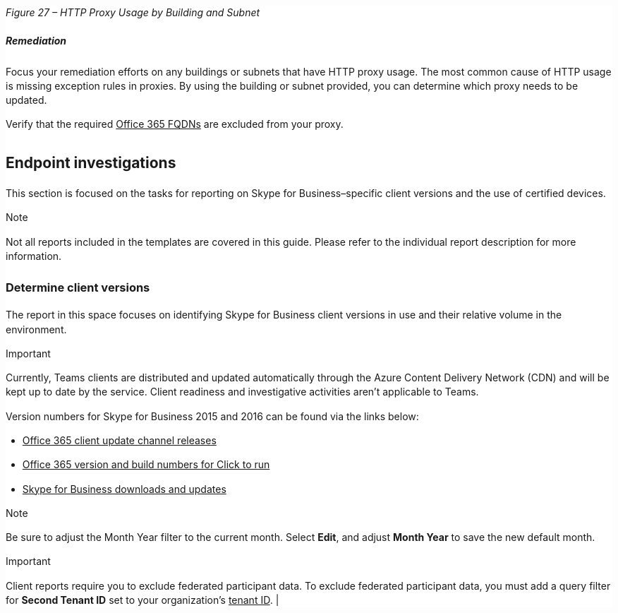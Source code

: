 _Figure 27 – HTTP Proxy Usage by Building and Subnet_

##### Remediation

Focus your remediation efforts on any buildings or subnets that have HTTP proxy
usage. The most common cause of HTTP usage is missing exception rules in
proxies. By using the building or subnet provided, you can determine which proxy
needs to be updated.

Verify that the required [Office 365 FQDNs](https://aka.ms/o365ips) are excluded
from your proxy.

## Endpoint investigations

This section is focused on the tasks for reporting on Skype for
Business–specific client versions and the use of certified devices.

> [!NOTE]
> Not all reports included in the templates are covered in this guide. Please refer to the individual report description for more information. 


### Determine client versions

The report in this space focuses on identifying Skype for Business client
versions in use and their relative volume in the environment.

> [!IMPORTANT]
> Currently, Teams clients are distributed and updated automatically through the Azure Content Delivery Network (CDN) and will be kept up to date by the service. Client readiness and investigative activities aren’t applicable to Teams.

Version numbers for Skype for Business 2015 and 2016 can be found via the links
below:

-   [Office 365 client update channel
    releases](https://technet.microsoft.com/office/mt465751?f=255&MSPPError=-2147217396)

-   [Office 365 version and build numbers for Click to
    run](https://support.office.com/article/Version-and-build-numbers-of-update-channel-releases-ae942449-1fca-4484-898b-a933ea23def7)

-   [Skype for Business downloads and
    updates](https://technet.microsoft.com/office/dn788954.aspx)

> [!NOTE] 
> Be sure to adjust the Month Year filter to the current month. Select **Edit**, and adjust **Month Year** to save the new default month.  

> [!IMPORTANT]
> Client reports require you to exclude federated participant data. To exclude federated participant data, you must add a query filter for **Second Tenant ID** set to your organization’s [tenant ID](#tenant-id). |
